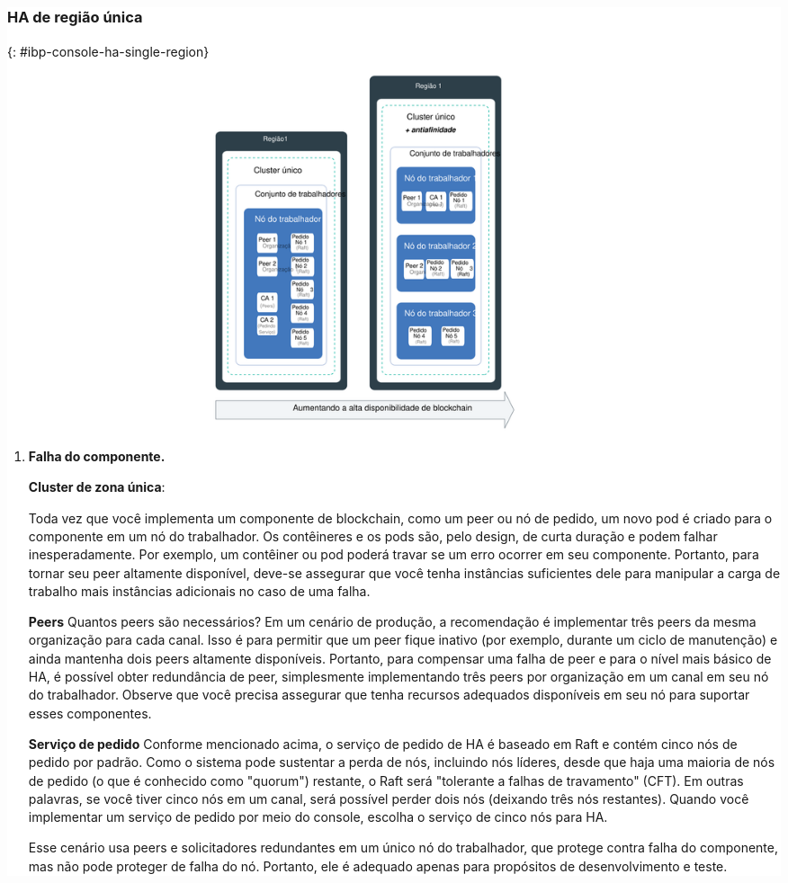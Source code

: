 ### HA de região única
{: #ibp-console-ha-single-region}

![Opções de região única de HA de blockchain](images/HA_Diagram-1.svg "Opções de HA de blockchain")


1. **Falha do componente.**

   **Cluster de zona única**:  

   Toda vez que você implementa um componente de blockchain, como um peer ou nó de pedido, um novo pod é criado para o componente em um nó do trabalhador. Os contêineres e os pods são, pelo design, de curta duração e podem falhar inesperadamente. Por exemplo, um contêiner ou pod poderá travar se um erro ocorrer em seu componente. Portanto, para tornar seu peer altamente disponível, deve-se assegurar que você tenha instâncias suficientes dele para manipular a carga de trabalho mais instâncias adicionais no caso de uma falha.

   **Peers** Quantos peers são necessários? Em um cenário de produção, a recomendação é implementar três peers da mesma organização para cada canal. Isso é para permitir que um peer fique inativo (por exemplo, durante um ciclo de manutenção) e ainda mantenha dois peers altamente disponíveis. Portanto, para compensar uma falha de peer e para o nível mais básico de HA, é possível obter redundância de peer, simplesmente implementando três peers por organização em um canal em seu nó do trabalhador. Observe que você precisa assegurar que tenha recursos adequados disponíveis em seu nó para suportar esses componentes.

   **Serviço de pedido** Conforme mencionado acima, o serviço de pedido de HA é baseado em Raft e contém cinco nós de pedido por padrão. Como o sistema pode sustentar a perda de nós, incluindo nós líderes, desde que haja uma maioria de nós de pedido (o que é conhecido como "quorum") restante, o Raft será "tolerante a falhas de travamento" (CFT). Em outras palavras, se você tiver cinco nós em um canal, será possível perder dois nós (deixando três nós restantes). Quando você implementar um serviço de pedido por meio do console, escolha o serviço de cinco nós para HA.  

   Esse cenário usa peers e solicitadores redundantes em um único nó do trabalhador, que protege contra falha do componente, mas não pode proteger de falha do nó. Portanto, ele é adequado apenas para propósitos de desenvolvimento e teste.
